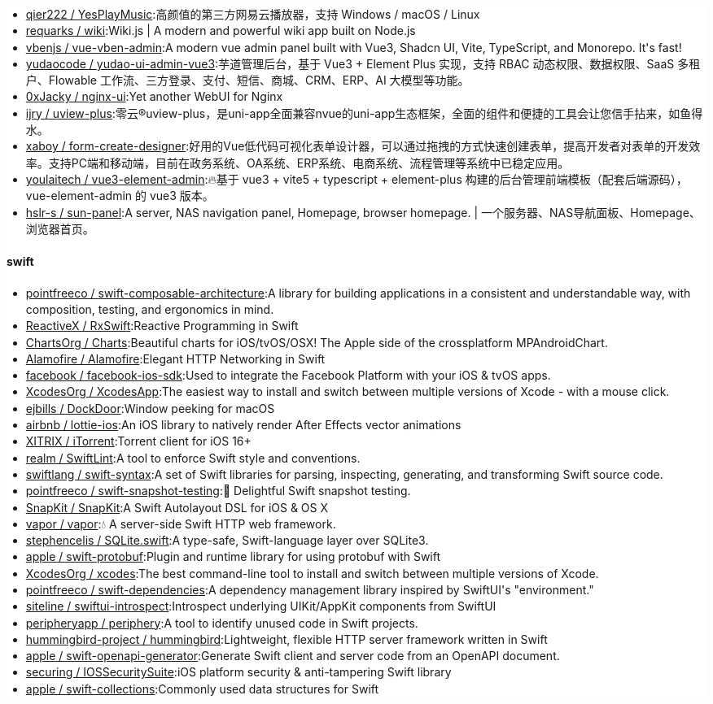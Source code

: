 * [qier222 / YesPlayMusic](https://github.com/qier222/YesPlayMusic):高颜值的第三方网易云播放器，支持 Windows / macOS / Linux
* [requarks / wiki](https://github.com/requarks/wiki):Wiki.js | A modern and powerful wiki app built on Node.js
* [vbenjs / vue-vben-admin](https://github.com/vbenjs/vue-vben-admin):A modern vue admin panel built with Vue3, Shadcn UI, Vite, TypeScript, and Monorepo. It's fast!
* [yudaocode / yudao-ui-admin-vue3](https://github.com/yudaocode/yudao-ui-admin-vue3):芋道管理后台，基于 Vue3 + Element Plus 实现，支持 RBAC 动态权限、数据权限、SaaS 多租户、Flowable 工作流、三方登录、支付、短信、商城、CRM、ERP、AI 大模型等功能。
* [0xJacky / nginx-ui](https://github.com/0xJacky/nginx-ui):Yet another WebUI for Nginx
* [ijry / uview-plus](https://github.com/ijry/uview-plus):零云®uview-plus，是uni-app全面兼容nvue的uni-app生态框架，全面的组件和便捷的工具会让您信手拈来，如鱼得水。
* [xaboy / form-create-designer](https://github.com/xaboy/form-create-designer):好用的Vue低代码可视化表单设计器，可以通过拖拽的方式快速创建表单，提高开发者对表单的开发效率。支持PC端和移动端，目前在政务系统、OA系统、ERP系统、电商系统、流程管理等系统中已稳定应用。
* [youlaitech / vue3-element-admin](https://github.com/youlaitech/vue3-element-admin):🔥基于 vue3 + vite5 + typescript + element-plus 构建的后台管理前端模板（配套后端源码），vue-element-admin 的 vue3 版本。
* [hslr-s / sun-panel](https://github.com/hslr-s/sun-panel):A server, NAS navigation panel, Homepage, browser homepage. | 一个服务器、NAS导航面板、Homepage、浏览器首页。

#### swift
* [pointfreeco / swift-composable-architecture](https://github.com/pointfreeco/swift-composable-architecture):A library for building applications in a consistent and understandable way, with composition, testing, and ergonomics in mind.
* [ReactiveX / RxSwift](https://github.com/ReactiveX/RxSwift):Reactive Programming in Swift
* [ChartsOrg / Charts](https://github.com/ChartsOrg/Charts):Beautiful charts for iOS/tvOS/OSX! The Apple side of the crossplatform MPAndroidChart.
* [Alamofire / Alamofire](https://github.com/Alamofire/Alamofire):Elegant HTTP Networking in Swift
* [facebook / facebook-ios-sdk](https://github.com/facebook/facebook-ios-sdk):Used to integrate the Facebook Platform with your iOS & tvOS apps.
* [XcodesOrg / XcodesApp](https://github.com/XcodesOrg/XcodesApp):The easiest way to install and switch between multiple versions of Xcode - with a mouse click.
* [ejbills / DockDoor](https://github.com/ejbills/DockDoor):Window peeking for macOS
* [airbnb / lottie-ios](https://github.com/airbnb/lottie-ios):An iOS library to natively render After Effects vector animations
* [XITRIX / iTorrent](https://github.com/XITRIX/iTorrent):Torrent client for iOS 16+
* [realm / SwiftLint](https://github.com/realm/SwiftLint):A tool to enforce Swift style and conventions.
* [swiftlang / swift-syntax](https://github.com/swiftlang/swift-syntax):A set of Swift libraries for parsing, inspecting, generating, and transforming Swift source code.
* [pointfreeco / swift-snapshot-testing](https://github.com/pointfreeco/swift-snapshot-testing):📸 Delightful Swift snapshot testing.
* [SnapKit / SnapKit](https://github.com/SnapKit/SnapKit):A Swift Autolayout DSL for iOS & OS X
* [vapor / vapor](https://github.com/vapor/vapor):💧 A server-side Swift HTTP web framework.
* [stephencelis / SQLite.swift](https://github.com/stephencelis/SQLite.swift):A type-safe, Swift-language layer over SQLite3.
* [apple / swift-protobuf](https://github.com/apple/swift-protobuf):Plugin and runtime library for using protobuf with Swift
* [XcodesOrg / xcodes](https://github.com/XcodesOrg/xcodes):The best command-line tool to install and switch between multiple versions of Xcode.
* [pointfreeco / swift-dependencies](https://github.com/pointfreeco/swift-dependencies):A dependency management library inspired by SwiftUI's "environment."
* [siteline / swiftui-introspect](https://github.com/siteline/swiftui-introspect):Introspect underlying UIKit/AppKit components from SwiftUI
* [peripheryapp / periphery](https://github.com/peripheryapp/periphery):A tool to identify unused code in Swift projects.
* [hummingbird-project / hummingbird](https://github.com/hummingbird-project/hummingbird):Lightweight, flexible HTTP server framework written in Swift
* [apple / swift-openapi-generator](https://github.com/apple/swift-openapi-generator):Generate Swift client and server code from an OpenAPI document.
* [securing / IOSSecuritySuite](https://github.com/securing/IOSSecuritySuite):iOS platform security & anti-tampering Swift library
* [apple / swift-collections](https://github.com/apple/swift-collections):Commonly used data structures for Swift
